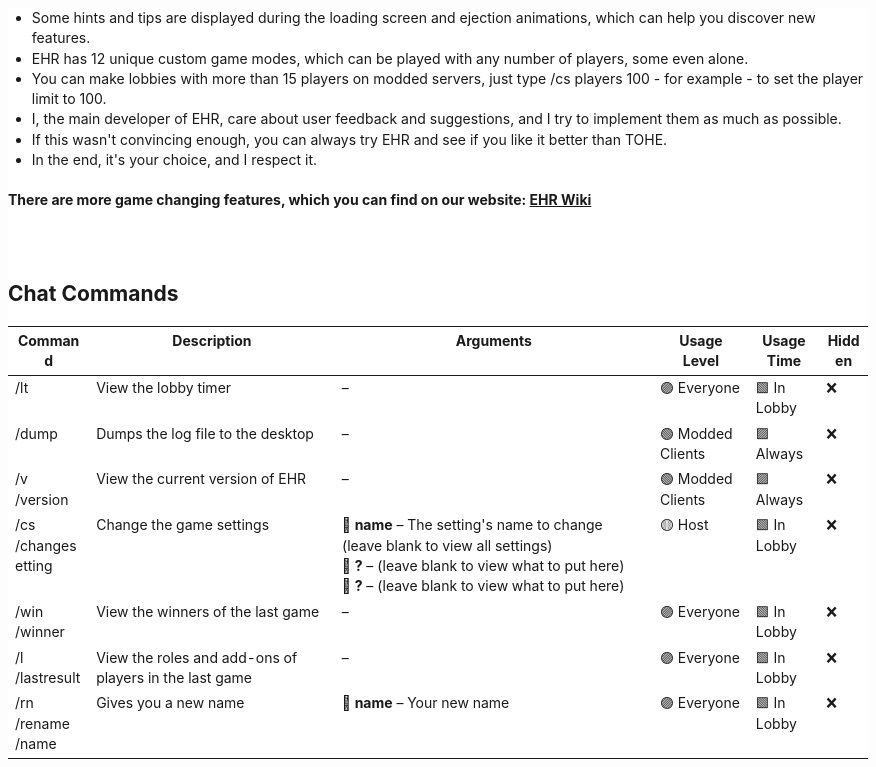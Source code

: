- Some hints and tips are displayed during the loading screen and ejection animations, which can help you discover new
  features.
- EHR has 12 unique custom game modes, which can be played with any number of players, some even alone.
- You can make lobbies with more than 15 players on modded servers, just type /cs players 100 - for example - to set the
  player limit to 100.
- I, the main developer of EHR, care about user feedback and suggestions, and I try to implement them as much as
  possible.
- If this wasn't convincing enough, you can always try EHR and see if you like it better than TOHE.
- In the end, it's your choice, and I respect it.

#### There are more game changing features, which you can find on our website: [EHR Wiki](https://ehr-wiki.netlify.app/)

<br>

## Chat Commands

| Command                                        | Description                                                                                   | Arguments                                                                                                                                                                                                                                                                                                                    | Usage Level                      | Usage Time                              | Hidden             |
|------------------------------------------------|-----------------------------------------------------------------------------------------------|------------------------------------------------------------------------------------------------------------------------------------------------------------------------------------------------------------------------------------------------------------------------------------------------------------------------------|----------------------------------|-----------------------------------------|--------------------|
| /lt                                            | View the lobby timer                                                                          | –                                                                                                                                                                                                                                                                                                                            | :purple_circle: Everyone         | :green_square: In Lobby                 | :x:                |
| /dump                                          | Dumps the log file to the desktop                                                             | –                                                                                                                                                                                                                                                                                                                            | :green_circle: Modded Clients    | :purple_square: Always                  | :x:                |
| /v<br>/version                                 | View the current version of EHR                                                               | –                                                                                                                                                                                                                                                                                                                            | :green_circle: Modded Clients    | :purple_square: Always                  | :x:                |
| /cs<br>/changesetting                          | Change the game settings                                                                      | &#x1F538; **name** – The setting's name to change (leave blank to view all settings)<br>&#x1F538; **?** – (leave blank to view what to put here)<br>&#x1F539; **?** – (leave blank to view what to put here)<br>                                                                                                             | :yellow_circle: Host             | :green_square: In Lobby                 | :x:                |
| /win<br>/winner                                | View the winners of the last game                                                             | –                                                                                                                                                                                                                                                                                                                            | :purple_circle: Everyone         | :green_square: In Lobby                 | :x:                |
| /l<br>/lastresult                              | View the roles and add-ons of players in the last game                                        | –                                                                                                                                                                                                                                                                                                                            | :purple_circle: Everyone         | :green_square: In Lobby                 | :x:                |
| /rn<br>/rename<br>/name                        | Gives you a new name                                                                          | &#x1F538; **name** – Your new name<br>                                                                                                                                                                                                                                                                                       | :purple_circle: Everyone         | :green_square: In Lobby                 | :x:                |